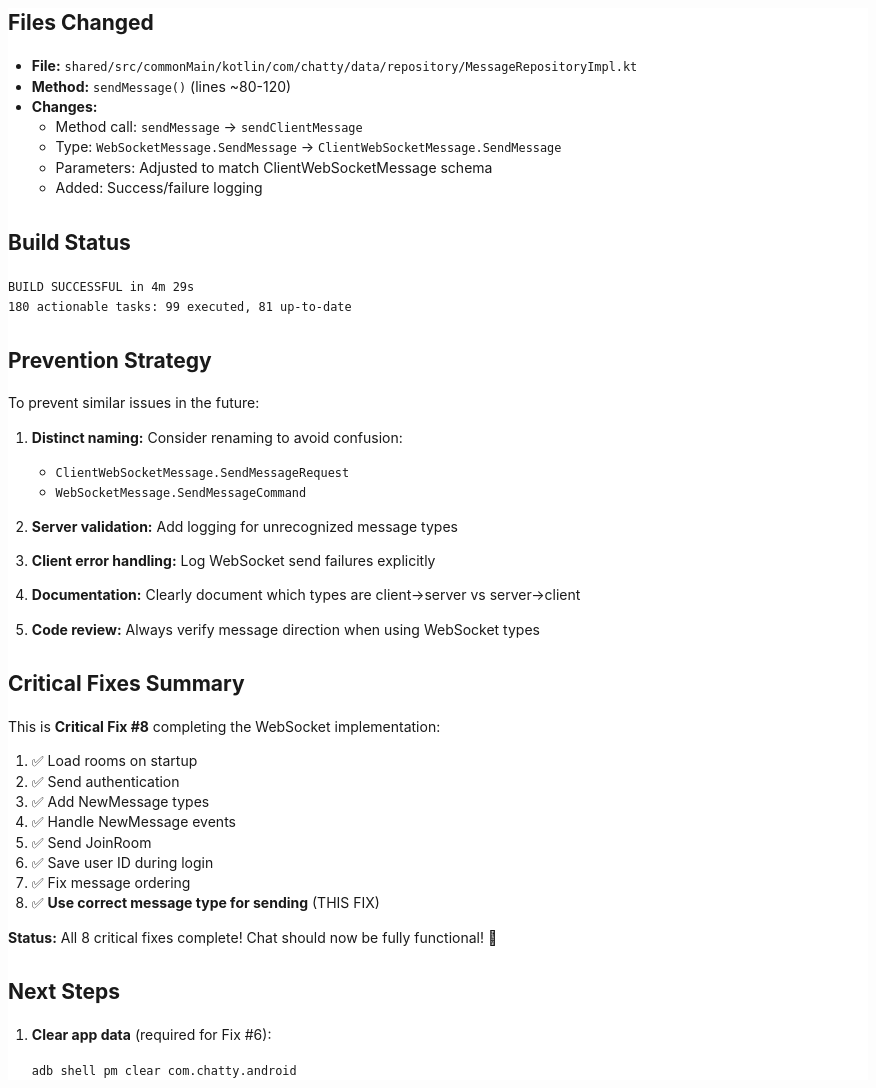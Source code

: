 ## Files Changed

- **File:** `shared/src/commonMain/kotlin/com/chatty/data/repository/MessageRepositoryImpl.kt`
- **Method:** `sendMessage()` (lines ~80-120)
- **Changes:** 
  - Method call: `sendMessage` → `sendClientMessage`
  - Type: `WebSocketMessage.SendMessage` → `ClientWebSocketMessage.SendMessage`
  - Parameters: Adjusted to match ClientWebSocketMessage schema
  - Added: Success/failure logging

## Build Status

```
BUILD SUCCESSFUL in 4m 29s
180 actionable tasks: 99 executed, 81 up-to-date
```

## Prevention Strategy

To prevent similar issues in the future:

1. **Distinct naming:** Consider renaming to avoid confusion:
   - `ClientWebSocketMessage.SendMessageRequest`
   - `WebSocketMessage.SendMessageCommand`

2. **Server validation:** Add logging for unrecognized message types

3. **Client error handling:** Log WebSocket send failures explicitly

4. **Documentation:** Clearly document which types are client→server vs server→client

5. **Code review:** Always verify message direction when using WebSocket types

## Critical Fixes Summary

This is **Critical Fix #8** completing the WebSocket implementation:

1. ✅ Load rooms on startup
2. ✅ Send authentication
3. ✅ Add NewMessage types
4. ✅ Handle NewMessage events
5. ✅ Send JoinRoom
6. ✅ Save user ID during login
7. ✅ Fix message ordering
8. ✅ **Use correct message type for sending** (THIS FIX)

**Status:** All 8 critical fixes complete! Chat should now be fully functional! 🎉

## Next Steps

1. **Clear app data** (required for Fix #6):
   ```bash
   adb shell pm clear com.chatty.android
   ```
